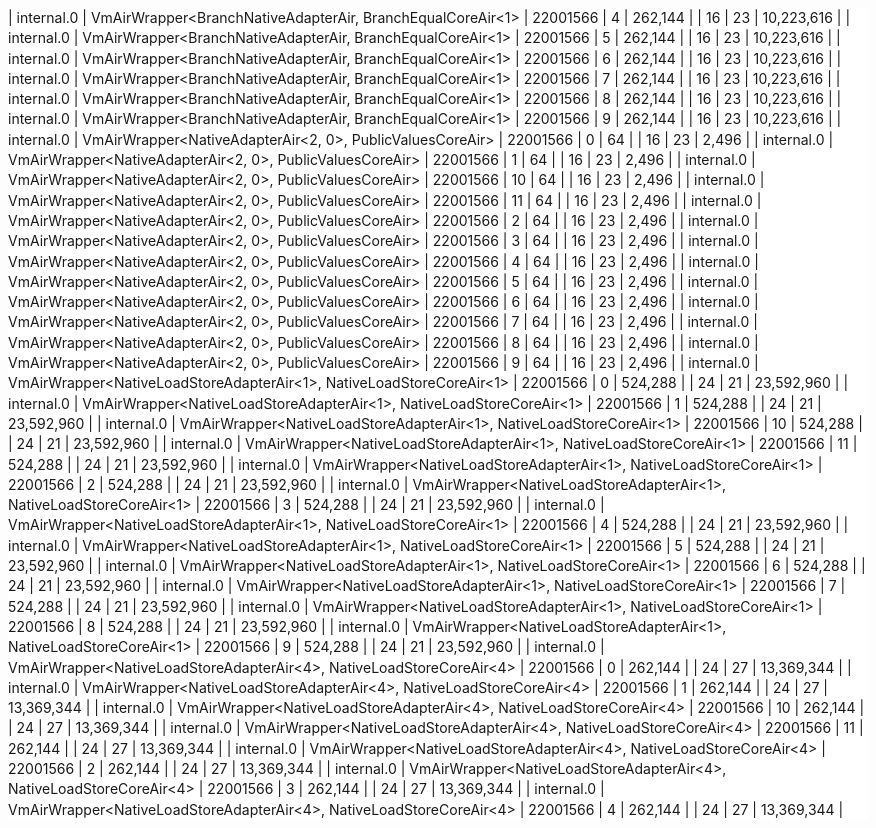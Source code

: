 | internal.0 | VmAirWrapper<BranchNativeAdapterAir, BranchEqualCoreAir<1> | 22001566 | 4 | 262,144 |  | 16 | 23 | 10,223,616 | 
| internal.0 | VmAirWrapper<BranchNativeAdapterAir, BranchEqualCoreAir<1> | 22001566 | 5 | 262,144 |  | 16 | 23 | 10,223,616 | 
| internal.0 | VmAirWrapper<BranchNativeAdapterAir, BranchEqualCoreAir<1> | 22001566 | 6 | 262,144 |  | 16 | 23 | 10,223,616 | 
| internal.0 | VmAirWrapper<BranchNativeAdapterAir, BranchEqualCoreAir<1> | 22001566 | 7 | 262,144 |  | 16 | 23 | 10,223,616 | 
| internal.0 | VmAirWrapper<BranchNativeAdapterAir, BranchEqualCoreAir<1> | 22001566 | 8 | 262,144 |  | 16 | 23 | 10,223,616 | 
| internal.0 | VmAirWrapper<BranchNativeAdapterAir, BranchEqualCoreAir<1> | 22001566 | 9 | 262,144 |  | 16 | 23 | 10,223,616 | 
| internal.0 | VmAirWrapper<NativeAdapterAir<2, 0>, PublicValuesCoreAir> | 22001566 | 0 | 64 |  | 16 | 23 | 2,496 | 
| internal.0 | VmAirWrapper<NativeAdapterAir<2, 0>, PublicValuesCoreAir> | 22001566 | 1 | 64 |  | 16 | 23 | 2,496 | 
| internal.0 | VmAirWrapper<NativeAdapterAir<2, 0>, PublicValuesCoreAir> | 22001566 | 10 | 64 |  | 16 | 23 | 2,496 | 
| internal.0 | VmAirWrapper<NativeAdapterAir<2, 0>, PublicValuesCoreAir> | 22001566 | 11 | 64 |  | 16 | 23 | 2,496 | 
| internal.0 | VmAirWrapper<NativeAdapterAir<2, 0>, PublicValuesCoreAir> | 22001566 | 2 | 64 |  | 16 | 23 | 2,496 | 
| internal.0 | VmAirWrapper<NativeAdapterAir<2, 0>, PublicValuesCoreAir> | 22001566 | 3 | 64 |  | 16 | 23 | 2,496 | 
| internal.0 | VmAirWrapper<NativeAdapterAir<2, 0>, PublicValuesCoreAir> | 22001566 | 4 | 64 |  | 16 | 23 | 2,496 | 
| internal.0 | VmAirWrapper<NativeAdapterAir<2, 0>, PublicValuesCoreAir> | 22001566 | 5 | 64 |  | 16 | 23 | 2,496 | 
| internal.0 | VmAirWrapper<NativeAdapterAir<2, 0>, PublicValuesCoreAir> | 22001566 | 6 | 64 |  | 16 | 23 | 2,496 | 
| internal.0 | VmAirWrapper<NativeAdapterAir<2, 0>, PublicValuesCoreAir> | 22001566 | 7 | 64 |  | 16 | 23 | 2,496 | 
| internal.0 | VmAirWrapper<NativeAdapterAir<2, 0>, PublicValuesCoreAir> | 22001566 | 8 | 64 |  | 16 | 23 | 2,496 | 
| internal.0 | VmAirWrapper<NativeAdapterAir<2, 0>, PublicValuesCoreAir> | 22001566 | 9 | 64 |  | 16 | 23 | 2,496 | 
| internal.0 | VmAirWrapper<NativeLoadStoreAdapterAir<1>, NativeLoadStoreCoreAir<1> | 22001566 | 0 | 524,288 |  | 24 | 21 | 23,592,960 | 
| internal.0 | VmAirWrapper<NativeLoadStoreAdapterAir<1>, NativeLoadStoreCoreAir<1> | 22001566 | 1 | 524,288 |  | 24 | 21 | 23,592,960 | 
| internal.0 | VmAirWrapper<NativeLoadStoreAdapterAir<1>, NativeLoadStoreCoreAir<1> | 22001566 | 10 | 524,288 |  | 24 | 21 | 23,592,960 | 
| internal.0 | VmAirWrapper<NativeLoadStoreAdapterAir<1>, NativeLoadStoreCoreAir<1> | 22001566 | 11 | 524,288 |  | 24 | 21 | 23,592,960 | 
| internal.0 | VmAirWrapper<NativeLoadStoreAdapterAir<1>, NativeLoadStoreCoreAir<1> | 22001566 | 2 | 524,288 |  | 24 | 21 | 23,592,960 | 
| internal.0 | VmAirWrapper<NativeLoadStoreAdapterAir<1>, NativeLoadStoreCoreAir<1> | 22001566 | 3 | 524,288 |  | 24 | 21 | 23,592,960 | 
| internal.0 | VmAirWrapper<NativeLoadStoreAdapterAir<1>, NativeLoadStoreCoreAir<1> | 22001566 | 4 | 524,288 |  | 24 | 21 | 23,592,960 | 
| internal.0 | VmAirWrapper<NativeLoadStoreAdapterAir<1>, NativeLoadStoreCoreAir<1> | 22001566 | 5 | 524,288 |  | 24 | 21 | 23,592,960 | 
| internal.0 | VmAirWrapper<NativeLoadStoreAdapterAir<1>, NativeLoadStoreCoreAir<1> | 22001566 | 6 | 524,288 |  | 24 | 21 | 23,592,960 | 
| internal.0 | VmAirWrapper<NativeLoadStoreAdapterAir<1>, NativeLoadStoreCoreAir<1> | 22001566 | 7 | 524,288 |  | 24 | 21 | 23,592,960 | 
| internal.0 | VmAirWrapper<NativeLoadStoreAdapterAir<1>, NativeLoadStoreCoreAir<1> | 22001566 | 8 | 524,288 |  | 24 | 21 | 23,592,960 | 
| internal.0 | VmAirWrapper<NativeLoadStoreAdapterAir<1>, NativeLoadStoreCoreAir<1> | 22001566 | 9 | 524,288 |  | 24 | 21 | 23,592,960 | 
| internal.0 | VmAirWrapper<NativeLoadStoreAdapterAir<4>, NativeLoadStoreCoreAir<4> | 22001566 | 0 | 262,144 |  | 24 | 27 | 13,369,344 | 
| internal.0 | VmAirWrapper<NativeLoadStoreAdapterAir<4>, NativeLoadStoreCoreAir<4> | 22001566 | 1 | 262,144 |  | 24 | 27 | 13,369,344 | 
| internal.0 | VmAirWrapper<NativeLoadStoreAdapterAir<4>, NativeLoadStoreCoreAir<4> | 22001566 | 10 | 262,144 |  | 24 | 27 | 13,369,344 | 
| internal.0 | VmAirWrapper<NativeLoadStoreAdapterAir<4>, NativeLoadStoreCoreAir<4> | 22001566 | 11 | 262,144 |  | 24 | 27 | 13,369,344 | 
| internal.0 | VmAirWrapper<NativeLoadStoreAdapterAir<4>, NativeLoadStoreCoreAir<4> | 22001566 | 2 | 262,144 |  | 24 | 27 | 13,369,344 | 
| internal.0 | VmAirWrapper<NativeLoadStoreAdapterAir<4>, NativeLoadStoreCoreAir<4> | 22001566 | 3 | 262,144 |  | 24 | 27 | 13,369,344 | 
| internal.0 | VmAirWrapper<NativeLoadStoreAdapterAir<4>, NativeLoadStoreCoreAir<4> | 22001566 | 4 | 262,144 |  | 24 | 27 | 13,369,344 | 